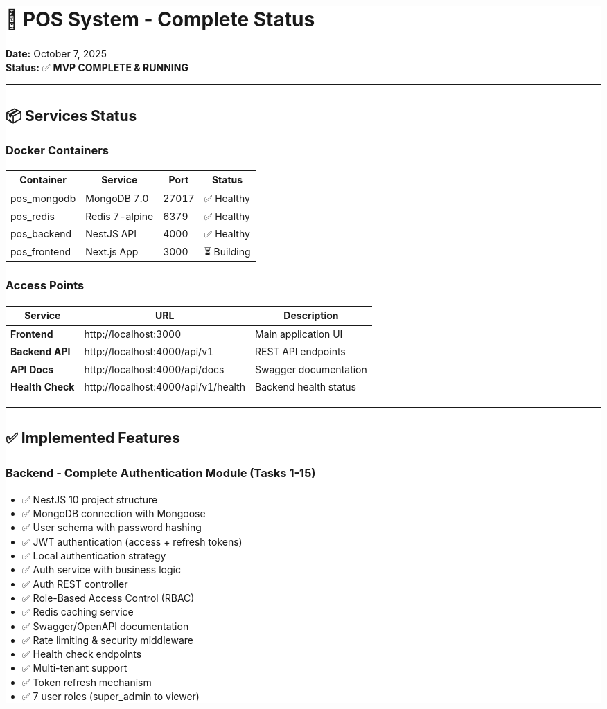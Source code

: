 # 🎯 POS System - Complete Status

**Date:** October 7, 2025  
**Status:** ✅ **MVP COMPLETE & RUNNING**

---

## 📦 Services Status

### Docker Containers

| Container | Service | Port | Status |
|-----------|---------|------|--------|
| pos_mongodb | MongoDB 7.0 | 27017 | ✅ Healthy |
| pos_redis | Redis 7-alpine | 6379 | ✅ Healthy |
| pos_backend | NestJS API | 4000 | ✅ Healthy |
| pos_frontend | Next.js App | 3000 | ⏳ Building |

### Access Points

| Service | URL | Description |
|---------|-----|-------------|
| **Frontend** | http://localhost:3000 | Main application UI |
| **Backend API** | http://localhost:4000/api/v1 | REST API endpoints |
| **API Docs** | http://localhost:4000/api/docs | Swagger documentation |
| **Health Check** | http://localhost:4000/api/v1/health | Backend health status |

---

## ✅ Implemented Features

### Backend - Complete Authentication Module (Tasks 1-15)
- ✅ NestJS 10 project structure
- ✅ MongoDB connection with Mongoose
- ✅ User schema with password hashing
- ✅ JWT authentication (access + refresh tokens)
- ✅ Local authentication strategy
- ✅ Auth service with business logic
- ✅ Auth REST controller
- ✅ Role-Based Access Control (RBAC)
- ✅ Redis caching service
- ✅ Swagger/OpenAPI documentation
- ✅ Rate limiting & security middleware
- ✅ Health check endpoints
- ✅ Multi-tenant support
- ✅ Token refresh mechanism
- ✅ 7 user roles (super_admin to viewer)
